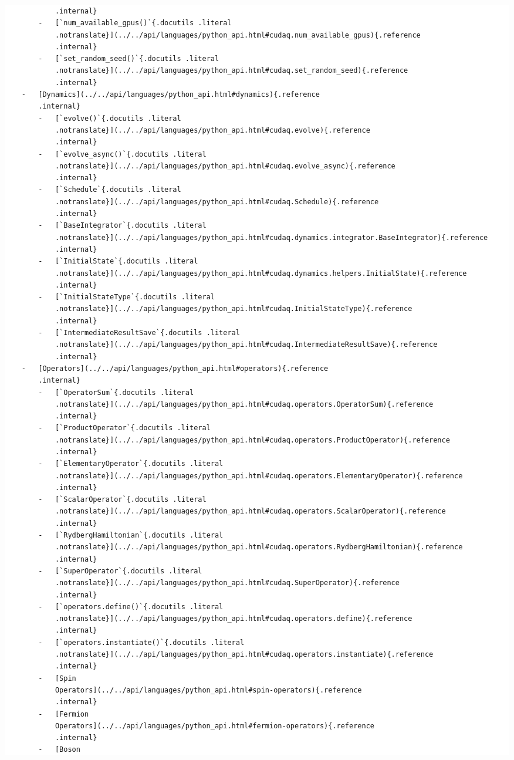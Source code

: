                 .internal}
            -   [`num_available_gpus()`{.docutils .literal
                .notranslate}](../../api/languages/python_api.html#cudaq.num_available_gpus){.reference
                .internal}
            -   [`set_random_seed()`{.docutils .literal
                .notranslate}](../../api/languages/python_api.html#cudaq.set_random_seed){.reference
                .internal}
        -   [Dynamics](../../api/languages/python_api.html#dynamics){.reference
            .internal}
            -   [`evolve()`{.docutils .literal
                .notranslate}](../../api/languages/python_api.html#cudaq.evolve){.reference
                .internal}
            -   [`evolve_async()`{.docutils .literal
                .notranslate}](../../api/languages/python_api.html#cudaq.evolve_async){.reference
                .internal}
            -   [`Schedule`{.docutils .literal
                .notranslate}](../../api/languages/python_api.html#cudaq.Schedule){.reference
                .internal}
            -   [`BaseIntegrator`{.docutils .literal
                .notranslate}](../../api/languages/python_api.html#cudaq.dynamics.integrator.BaseIntegrator){.reference
                .internal}
            -   [`InitialState`{.docutils .literal
                .notranslate}](../../api/languages/python_api.html#cudaq.dynamics.helpers.InitialState){.reference
                .internal}
            -   [`InitialStateType`{.docutils .literal
                .notranslate}](../../api/languages/python_api.html#cudaq.InitialStateType){.reference
                .internal}
            -   [`IntermediateResultSave`{.docutils .literal
                .notranslate}](../../api/languages/python_api.html#cudaq.IntermediateResultSave){.reference
                .internal}
        -   [Operators](../../api/languages/python_api.html#operators){.reference
            .internal}
            -   [`OperatorSum`{.docutils .literal
                .notranslate}](../../api/languages/python_api.html#cudaq.operators.OperatorSum){.reference
                .internal}
            -   [`ProductOperator`{.docutils .literal
                .notranslate}](../../api/languages/python_api.html#cudaq.operators.ProductOperator){.reference
                .internal}
            -   [`ElementaryOperator`{.docutils .literal
                .notranslate}](../../api/languages/python_api.html#cudaq.operators.ElementaryOperator){.reference
                .internal}
            -   [`ScalarOperator`{.docutils .literal
                .notranslate}](../../api/languages/python_api.html#cudaq.operators.ScalarOperator){.reference
                .internal}
            -   [`RydbergHamiltonian`{.docutils .literal
                .notranslate}](../../api/languages/python_api.html#cudaq.operators.RydbergHamiltonian){.reference
                .internal}
            -   [`SuperOperator`{.docutils .literal
                .notranslate}](../../api/languages/python_api.html#cudaq.SuperOperator){.reference
                .internal}
            -   [`operators.define()`{.docutils .literal
                .notranslate}](../../api/languages/python_api.html#cudaq.operators.define){.reference
                .internal}
            -   [`operators.instantiate()`{.docutils .literal
                .notranslate}](../../api/languages/python_api.html#cudaq.operators.instantiate){.reference
                .internal}
            -   [Spin
                Operators](../../api/languages/python_api.html#spin-operators){.reference
                .internal}
            -   [Fermion
                Operators](../../api/languages/python_api.html#fermion-operators){.reference
                .internal}
            -   [Boson